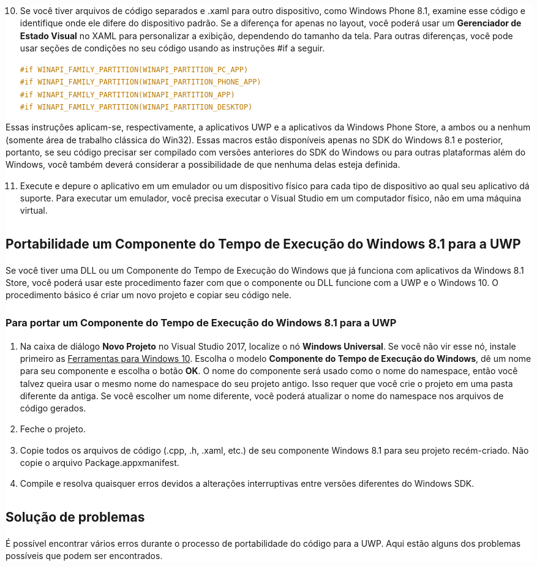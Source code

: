 10. Se você tiver arquivos de código separados e .xaml para outro dispositivo, como Windows Phone 8.1, examine esse código e identifique onde ele difere do dispositivo padrão. Se a diferença for apenas no layout, você poderá usar um **Gerenciador de Estado Visual** no XAML para personalizar a exibição, dependendo do tamanho da tela. Para outras diferenças, você pode usar seções de condições no seu código usando as instruções #if a seguir.

    ```cpp
    #if WINAPI_FAMILY_PARTITION(WINAPI_PARTITION_PC_APP)
    #if WINAPI_FAMILY_PARTITION(WINAPI_PARTITION_PHONE_APP)
    #if WINAPI_FAMILY_PARTITION(WINAPI_PARTITION_APP)
    #if WINAPI_FAMILY_PARTITION(WINAPI_PARTITION_DESKTOP)
    ```

   Essas instruções aplicam-se, respectivamente, a aplicativos UWP e a aplicativos da Windows Phone Store, a ambos ou a nenhum (somente área de trabalho clássica do Win32). Essas macros estão disponíveis apenas no SDK do Windows 8.1 e posterior, portanto, se seu código precisar ser compilado com versões anteriores do SDK do Windows ou para outras plataformas além do Windows, você também deverá considerar a possibilidade de que nenhuma delas esteja definida.

11. Execute e depure o aplicativo em um emulador ou um dispositivo físico para cada tipo de dispositivo ao qual seu aplicativo dá suporte. Para executar um emulador, você precisa executar o Visual Studio em um computador físico, não em uma máquina virtual.

## <a name="BK_81Component"></a> Portabilidade um Componente do Tempo de Execução do Windows 8.1 para a UWP

Se você tiver uma DLL ou um Componente do Tempo de Execução do Windows que já funciona com aplicativos da Windows 8.1 Store, você poderá usar este procedimento fazer com que o componente ou DLL funcione com a UWP e o Windows 10. O procedimento básico é criar um novo projeto e copiar seu código nele.

### <a name="to-port-a-windows-81-runtime-component-to-the-uwp"></a>Para portar um Componente do Tempo de Execução do Windows 8.1 para a UWP

1. Na caixa de diálogo **Novo Projeto** no Visual Studio 2017, localize o nó **Windows Universal**. Se você não vir esse nó, instale primeiro as [Ferramentas para Windows 10](http://go.microsoft.com/fwlink/p/?LinkID=617903). Escolha o modelo **Componente do Tempo de Execução do Windows**, dê um nome para seu componente e escolha o botão **OK**. O nome do componente será usado como o nome do namespace, então você talvez queira usar o mesmo nome do namespace do seu projeto antigo. Isso requer que você crie o projeto em uma pasta diferente da antiga. Se você escolher um nome diferente, você poderá atualizar o nome do namespace nos arquivos de código gerados.

2. Feche o projeto.

3. Copie todos os arquivos de código (.cpp, .h, .xaml, etc.) de seu componente Windows 8.1 para seu projeto recém-criado. Não copie o arquivo Package.appxmanifest.

4. Compile e resolva quaisquer erros devidos a alterações interruptivas entre versões diferentes do Windows SDK.

## <a name="troubleshooting"></a>Solução de problemas

É possível encontrar vários erros durante o processo de portabilidade do código para a UWP. Aqui estão alguns dos problemas possíveis que podem ser encontrados.
